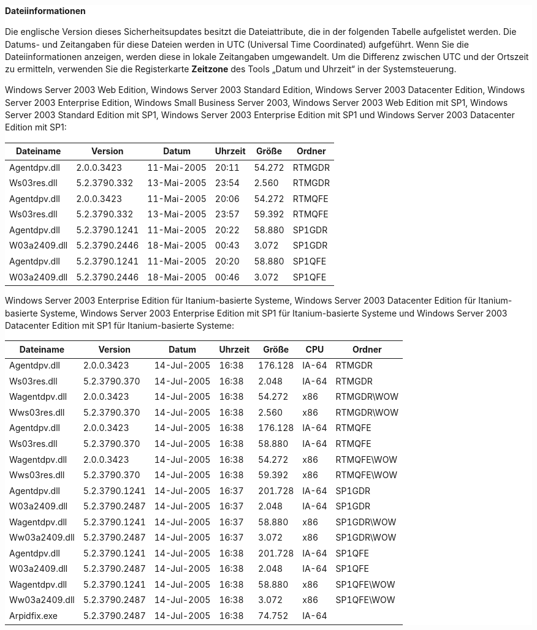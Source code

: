 **Dateiinformationen**

Die englische Version dieses Sicherheitsupdates besitzt die Dateiattribute, die in der folgenden Tabelle aufgelistet werden. Die Datums- und Zeitangaben für diese Dateien werden in UTC (Universal Time Coordinated) aufgeführt. Wenn Sie die Dateiinformationen anzeigen, werden diese in lokale Zeitangaben umgewandelt. Um die Differenz zwischen UTC und der Ortszeit zu ermitteln, verwenden Sie die Registerkarte **Zeitzone** des Tools „Datum und Uhrzeit“ in der Systemsteuerung.

Windows Server 2003 Web Edition, Windows Server 2003 Standard Edition, Windows Server 2003 Datacenter Edition, Windows Server 2003 Enterprise Edition, Windows Small Business Server 2003, Windows Server 2003 Web Edition mit SP1, Windows Server 2003 Standard Edition mit SP1, Windows Server 2003 Enterprise Edition mit SP1 und Windows Server 2003 Datacenter Edition mit SP1:

| Dateiname    | Version       | Datum       | Uhrzeit | Größe  | Ordner |
|--------------|---------------|-------------|---------|--------|--------|
| Agentdpv.dll | 2.0.0.3423    | 11-Mai-2005 | 20:11   | 54.272 | RTMGDR |
| Ws03res.dll  | 5.2.3790.332  | 13-Mai-2005 | 23:54   | 2.560  | RTMGDR |
| Agentdpv.dll | 2.0.0.3423    | 11-Mai-2005 | 20:06   | 54.272 | RTMQFE |
| Ws03res.dll  | 5.2.3790.332  | 13-Mai-2005 | 23:57   | 59.392 | RTMQFE |
| Agentdpv.dll | 5.2.3790.1241 | 11-Mai-2005 | 20:22   | 58.880 | SP1GDR |
| W03a2409.dll | 5.2.3790.2446 | 18-Mai-2005 | 00:43   | 3.072  | SP1GDR |
| Agentdpv.dll | 5.2.3790.1241 | 11-Mai-2005 | 20:20   | 58.880 | SP1QFE |
| W03a2409.dll | 5.2.3790.2446 | 18-Mai-2005 | 00:46   | 3.072  | SP1QFE |

Windows Server 2003 Enterprise Edition für Itanium-basierte Systeme, Windows Server 2003 Datacenter Edition für Itanium-basierte Systeme, Windows Server 2003 Enterprise Edition mit SP1 für Itanium-basierte Systeme und Windows Server 2003 Datacenter Edition mit SP1 für Itanium-basierte Systeme:

| Dateiname     | Version       | Datum       | Uhrzeit | Größe   | CPU   | Ordner      |
|---------------|---------------|-------------|---------|---------|-------|-------------|
| Agentdpv.dll  | 2.0.0.3423    | 14-Jul-2005 | 16:38   | 176.128 | IA-64 | RTMGDR      |
| Ws03res.dll   | 5.2.3790.370  | 14-Jul-2005 | 16:38   | 2.048   | IA-64 | RTMGDR      |
| Wagentdpv.dll | 2.0.0.3423    | 14-Jul-2005 | 16:38   | 54.272  | x86   | RTMGDR\\WOW |
| Wws03res.dll  | 5.2.3790.370  | 14-Jul-2005 | 16:38   | 2.560   | x86   | RTMGDR\\WOW |
| Agentdpv.dll  | 2.0.0.3423    | 14-Jul-2005 | 16:38   | 176.128 | IA-64 | RTMQFE      |
| Ws03res.dll   | 5.2.3790.370  | 14-Jul-2005 | 16:38   | 58.880  | IA-64 | RTMQFE      |
| Wagentdpv.dll | 2.0.0.3423    | 14-Jul-2005 | 16:38   | 54.272  | x86   | RTMQFE\\WOW |
| Wws03res.dll  | 5.2.3790.370  | 14-Jul-2005 | 16:38   | 59.392  | x86   | RTMQFE\\WOW |
| Agentdpv.dll  | 5.2.3790.1241 | 14-Jul-2005 | 16:37   | 201.728 | IA-64 | SP1GDR      |
| W03a2409.dll  | 5.2.3790.2487 | 14-Jul-2005 | 16:37   | 2.048   | IA-64 | SP1GDR      |
| Wagentdpv.dll | 5.2.3790.1241 | 14-Jul-2005 | 16:37   | 58.880  | x86   | SP1GDR\\WOW |
| Ww03a2409.dll | 5.2.3790.2487 | 14-Jul-2005 | 16:37   | 3.072   | x86   | SP1GDR\\WOW |
| Agentdpv.dll  | 5.2.3790.1241 | 14-Jul-2005 | 16:38   | 201.728 | IA-64 | SP1QFE      |
| W03a2409.dll  | 5.2.3790.2487 | 14-Jul-2005 | 16:38   | 2.048   | IA-64 | SP1QFE      |
| Wagentdpv.dll | 5.2.3790.1241 | 14-Jul-2005 | 16:38   | 58.880  | x86   | SP1QFE\\WOW |
| Ww03a2409.dll | 5.2.3790.2487 | 14-Jul-2005 | 16:38   | 3.072   | x86   | SP1QFE\\WOW |
| Arpidfix.exe  | 5.2.3790.2487 | 14-Jul-2005 | 16:38   | 74.752  | IA-64 |             |
